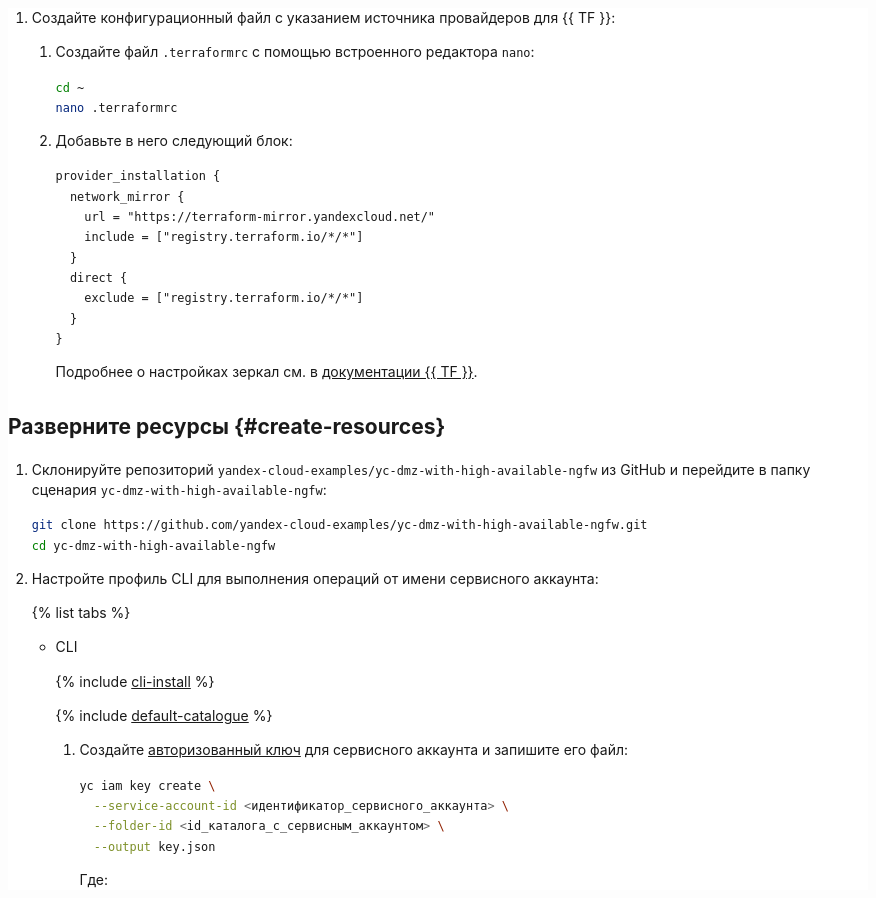 1. Создайте конфигурационный файл с указанием источника провайдеров для {{ TF }}:

   1. Создайте файл `.terraformrc` с помощью встроенного редактора `nano`:

      ```bash
      cd ~
      nano .terraformrc
      ```

   1. Добавьте в него следующий блок:

      ```text
      provider_installation {
        network_mirror {
          url = "https://terraform-mirror.yandexcloud.net/"
          include = ["registry.terraform.io/*/*"]
        }
        direct {
          exclude = ["registry.terraform.io/*/*"]
        }
      }
      ```

      Подробнее о настройках зеркал см. в [документации {{ TF }}](https://www.terraform.io/cli/config/config-file#explicit-installation-method-configuration).

## Разверните ресурсы {#create-resources}

1. Склонируйте репозиторий `yandex-cloud-examples/yc-dmz-with-high-available-ngfw` из GitHub и перейдите в папку сценария `yc-dmz-with-high-available-ngfw`:
    
    ```bash
    git clone https://github.com/yandex-cloud-examples/yc-dmz-with-high-available-ngfw.git
    cd yc-dmz-with-high-available-ngfw
    ```

1. Настройте профиль CLI для выполнения операций от имени сервисного аккаунта:

   {% list tabs %}

   - CLI

      {% include [cli-install](../../_includes/cli-install.md) %}

      {% include [default-catalogue](../../_includes/default-catalogue.md) %}

      1. Создайте [авторизованный ключ](../../iam/concepts/authorization/key.md) для сервисного аккаунта и запишите его файл:
         
         ```bash
         yc iam key create \
           --service-account-id <идентификатор_сервисного_аккаунта> \
           --folder-id <id_каталога_с_сервисным_аккаунтом> \
           --output key.json
         ```

         Где:
         
